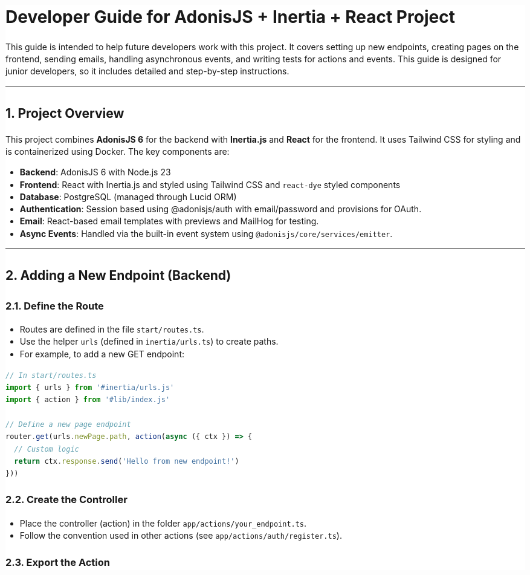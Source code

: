 # Developer Guide for AdonisJS + Inertia + React Project

This guide is intended to help future developers work with this project. It covers setting up new endpoints, creating pages on the frontend, sending emails, handling asynchronous events, and writing tests for actions and events. This guide is designed for junior developers, so it includes detailed and step-by-step instructions.

---

## 1. Project Overview

This project combines **AdonisJS 6** for the backend with **Inertia.js** and **React** for the frontend. It uses Tailwind CSS for styling and is containerized using Docker. The key components are:

- **Backend**: AdonisJS 6 with Node.js 23
- **Frontend**: React with Inertia.js and styled using Tailwind CSS and `react-dye` styled components
- **Database**: PostgreSQL (managed through Lucid ORM)
- **Authentication**: Session based using @adonisjs/auth with email/password and provisions for OAuth.
- **Email**: React-based email templates with previews and MailHog for testing.
- **Async Events**: Handled via the built-in event system using `@adonisjs/core/services/emitter`.

---

## 2. Adding a New Endpoint (Backend)

### 2.1. Define the Route

- Routes are defined in the file `start/routes.ts`.
- Use the helper `urls` (defined in `inertia/urls.ts`) to create paths.
- For example, to add a new GET endpoint:

```typescript
// In start/routes.ts
import { urls } from '#inertia/urls.js'
import { action } from '#lib/index.js'

// Define a new page endpoint
router.get(urls.newPage.path, action(async ({ ctx }) => {
  // Custom logic
  return ctx.response.send('Hello from new endpoint!')
}))
```

### 2.2. Create the Controller

- Place the controller (action) in the folder `app/actions/your_endpoint.ts`.
- Follow the convention used in other actions (see `app/actions/auth/register.ts`).

### 2.3. Export the Action
